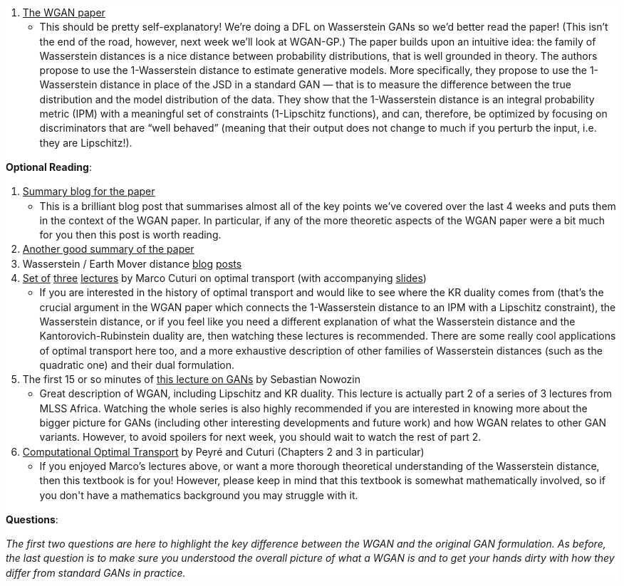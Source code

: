   1. [The WGAN paper](https://arxiv.org/pdf/1701.07875.pdf)
      * This should be pretty self-explanatory! We’re doing a DFL on Wasserstein GANs so we’d better read the paper! (This isn’t the end of the road, however, next week we’ll look at WGAN-GP.) The paper builds upon an intuitive idea: the family of Wasserstein distances is a nice distance between probability distributions, that is well grounded in theory. The authors propose to use the 1-Wasserstein distance to estimate generative models. More specifically, they propose to use the 1-Wasserstein distance in place of the JSD in a standard GAN &#8212; that is to measure the difference between the true distribution and the model distribution of the data. They show that the 1-Wasserstein distance is an integral probability metric (IPM) with a meaningful set of constraints (1-Lipschitz functions), and can, therefore, be optimized by focusing on discriminators that are “well behaved” (meaning that their output does not change to much if you perturb the input, i.e. they are Lipschitz!).

  **Optional Reading**:

  1. [Summary blog for the paper](https://www.alexirpan.com/2017/02/22/wasserstein-gan.html)
      * This is a brilliant blog post that summarises almost all of the key points we’ve covered over the last 4 weeks and puts them in the context of the WGAN paper. In particular, if any of the more theoretic aspects of the WGAN paper were a bit much for you then this post is worth reading.
  2. [Another good summary of the paper](https://mindcodec.ai/2018/09/23/an-intuitive-guide-to-optimal-transport-part-ii-the-wasserstein-gan-made-easy/)
  3. Wasserstein / Earth Mover distance [blog](https://vincentherrmann.github.io/blog/wasserstein/) [posts](https://mindcodec.ai/2018/09/19/an-intuitive-guide-to-optimal-transport-part-i-formulating-the-problem/)
  4. [Set of](https://www.youtube.com/watch?v=6iR1E6t1MMQ) [three](https://www.youtube.com/watch?v=1ZiP_7kmIoc) [lectures](https://www.youtube.com/watch?v=SZHumKEhgtA) by Marco Cuturi on optimal transport (with accompanying [slides](https://drive.google.com/file/d/1oYX41dIAXhU6EShcid6eYrrK7svi5NXW/view))
      * If you are interested in the history of optimal transport and would like to see where the KR duality comes from (that’s the crucial argument in the WGAN paper which connects the 1-Wasserstein distance to an IPM with a Lipschitz constraint), the Wasserstein distance, or if you feel like you need a different explanation of what the Wasserstein distance and the Kantorovich-Rubinstein duality are, then watching these lectures is recommended. There are some really cool applications of optimal transport here too, and a more exhaustive description of other families of Wasserstein distances (such as the quadratic one) and their dual formulation.
  5. The first 15 or so minutes of [this lecture on GANs](https://www.youtube.com/watch?v=eDWjfrD7nJY) by Sebastian Nowozin
      * Great description of WGAN, including Lipschitz and KR duality. This lecture is actually part 2 of a series of 3 lectures from MLSS Africa. Watching the whole series is also highly recommended if you are interested in knowing more about the bigger picture for GANs (including other interesting developments and future work) and how WGAN relates to other GAN variants. However, to avoid spoilers for next week, you should wait to watch the rest of part 2.
  6. [Computational Optimal Transport](https://arxiv.org/pdf/1803.00567.pdf) by Peyré and Cuturi (Chapters 2 and 3 in particular)
      * If you enjoyed Marco’s lectures above, or want a more thorough theoretical understanding of the Wasserstein distance, then this textbook is for you! However, please keep in mind that this textbook is somewhat mathematically involved, so if you don't have a mathematics background you may struggle with it.

  **Questions**:

  _The first two questions are here to highlight the key difference between the WGAN and the original GAN formulation. As before, the last question is to make sure you understood the overall picture of what a WGAN is and to get your hands dirty with how they differ from standard GANs in practice._
